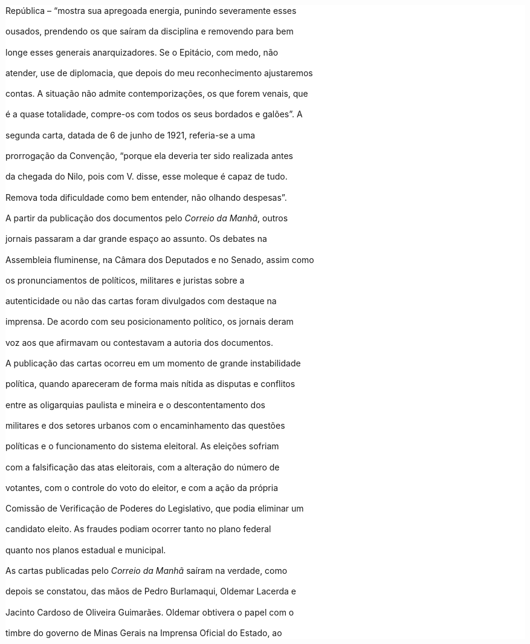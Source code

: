 República – “mostra sua apregoada energia, punindo severamente esses

ousados, prendendo os que saíram da disciplina e removendo para bem

longe esses generais anarquizadores. Se o Epitácio, com medo, não

atender, use de diplomacia, que depois do meu reconhecimento ajustaremos

contas. A situação não admite contemporizações, os que forem venais, que

é a quase totalidade, compre-os com todos os seus bordados e galões”. A

segunda carta, datada de 6 de junho de 1921, referia-se a uma

prorrogação da Convenção, “porque ela deveria ter sido realizada antes

da chegada do Nilo, pois com V. disse, esse moleque é capaz de tudo.

Remova toda dificuldade como bem entender, não olhando despesas”.



A partir da publicação dos documentos pelo *Correio da Manhã*, outros

jornais passaram a dar grande espaço ao assunto. Os debates na

Assembleia fluminense, na Câmara dos Deputados e no Senado, assim como

os pronunciamentos de políticos, militares e juristas sobre a

autenticidade ou não das cartas foram divulgados com destaque na

imprensa. De acordo com seu posicionamento político, os jornais deram

voz aos que afirmavam ou contestavam a autoria dos documentos.



A publicação das cartas ocorreu em um momento de grande instabilidade

política, quando apareceram de forma mais nítida as disputas e conflitos

entre as oligarquias paulista e mineira e o descontentamento dos

militares e dos setores urbanos com o encaminhamento das questões

políticas e o funcionamento do sistema eleitoral. As eleições sofriam

com a falsificação das atas eleitorais, com a alteração do número de

votantes, com o controle do voto do eleitor, e com a ação da própria

Comissão de Verificação de Poderes do Legislativo, que podia eliminar um

candidato eleito. As fraudes podiam ocorrer tanto no plano federal

quanto nos planos estadual e municipal.



As cartas publicadas pelo *Correio da Manhã* saíram na verdade, como

depois se constatou, das mãos de Pedro Burlamaqui, Oldemar Lacerda e

Jacinto Cardoso de Oliveira Guimarães. Oldemar obtivera o papel com o

timbre do governo de Minas Gerais na Imprensa Oficial do Estado, ao
